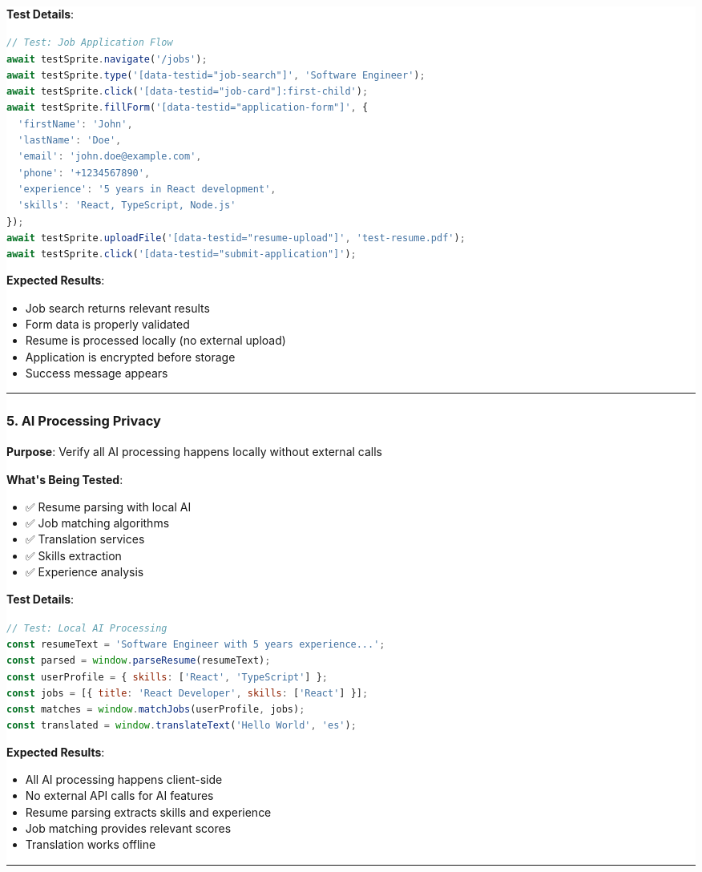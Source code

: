 **Test Details**:
```javascript
// Test: Job Application Flow
await testSprite.navigate('/jobs');
await testSprite.type('[data-testid="job-search"]', 'Software Engineer');
await testSprite.click('[data-testid="job-card"]:first-child');
await testSprite.fillForm('[data-testid="application-form"]', {
  'firstName': 'John',
  'lastName': 'Doe',
  'email': 'john.doe@example.com',
  'phone': '+1234567890',
  'experience': '5 years in React development',
  'skills': 'React, TypeScript, Node.js'
});
await testSprite.uploadFile('[data-testid="resume-upload"]', 'test-resume.pdf');
await testSprite.click('[data-testid="submit-application"]');
```

**Expected Results**:
- Job search returns relevant results
- Form data is properly validated
- Resume is processed locally (no external upload)
- Application is encrypted before storage
- Success message appears

---

### 5. **AI Processing Privacy**
**Purpose**: Verify all AI processing happens locally without external calls

**What's Being Tested**:
- ✅ Resume parsing with local AI
- ✅ Job matching algorithms
- ✅ Translation services
- ✅ Skills extraction
- ✅ Experience analysis

**Test Details**:
```javascript
// Test: Local AI Processing
const resumeText = 'Software Engineer with 5 years experience...';
const parsed = window.parseResume(resumeText);
const userProfile = { skills: ['React', 'TypeScript'] };
const jobs = [{ title: 'React Developer', skills: ['React'] }];
const matches = window.matchJobs(userProfile, jobs);
const translated = window.translateText('Hello World', 'es');
```

**Expected Results**:
- All AI processing happens client-side
- No external API calls for AI features
- Resume parsing extracts skills and experience
- Job matching provides relevant scores
- Translation works offline

---